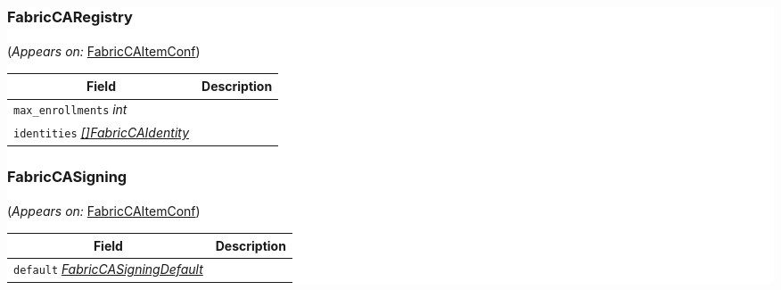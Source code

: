 </tbody>
</table>
<h3 id="hlf.kungfusoftware.es/v1alpha1.FabricCARegistry">FabricCARegistry
</h3>
<p>
(<em>Appears on:</em>
<a href="#hlf.kungfusoftware.es/v1alpha1.FabricCAItemConf">FabricCAItemConf</a>)
</p>
<p>
</p>
<table>
<thead>
<tr>
<th>Field</th>
<th>Description</th>
</tr>
</thead>
<tbody>
<tr>
<td>
<code>max_enrollments</code>
<em>
int
</em>
</td>
<td>
</td>
</tr>
<tr>
<td>
<code>identities</code>
<em>
<a href="#hlf.kungfusoftware.es/v1alpha1.FabricCAIdentity">
[]FabricCAIdentity
</a>
</em>
</td>
<td>
</td>
</tr>
</tbody>
</table>
<h3 id="hlf.kungfusoftware.es/v1alpha1.FabricCASigning">FabricCASigning
</h3>
<p>
(<em>Appears on:</em>
<a href="#hlf.kungfusoftware.es/v1alpha1.FabricCAItemConf">FabricCAItemConf</a>)
</p>
<p>
</p>
<table>
<thead>
<tr>
<th>Field</th>
<th>Description</th>
</tr>
</thead>
<tbody>
<tr>
<td>
<code>default</code>
<em>
<a href="#hlf.kungfusoftware.es/v1alpha1.FabricCASigningDefault">
FabricCASigningDefault